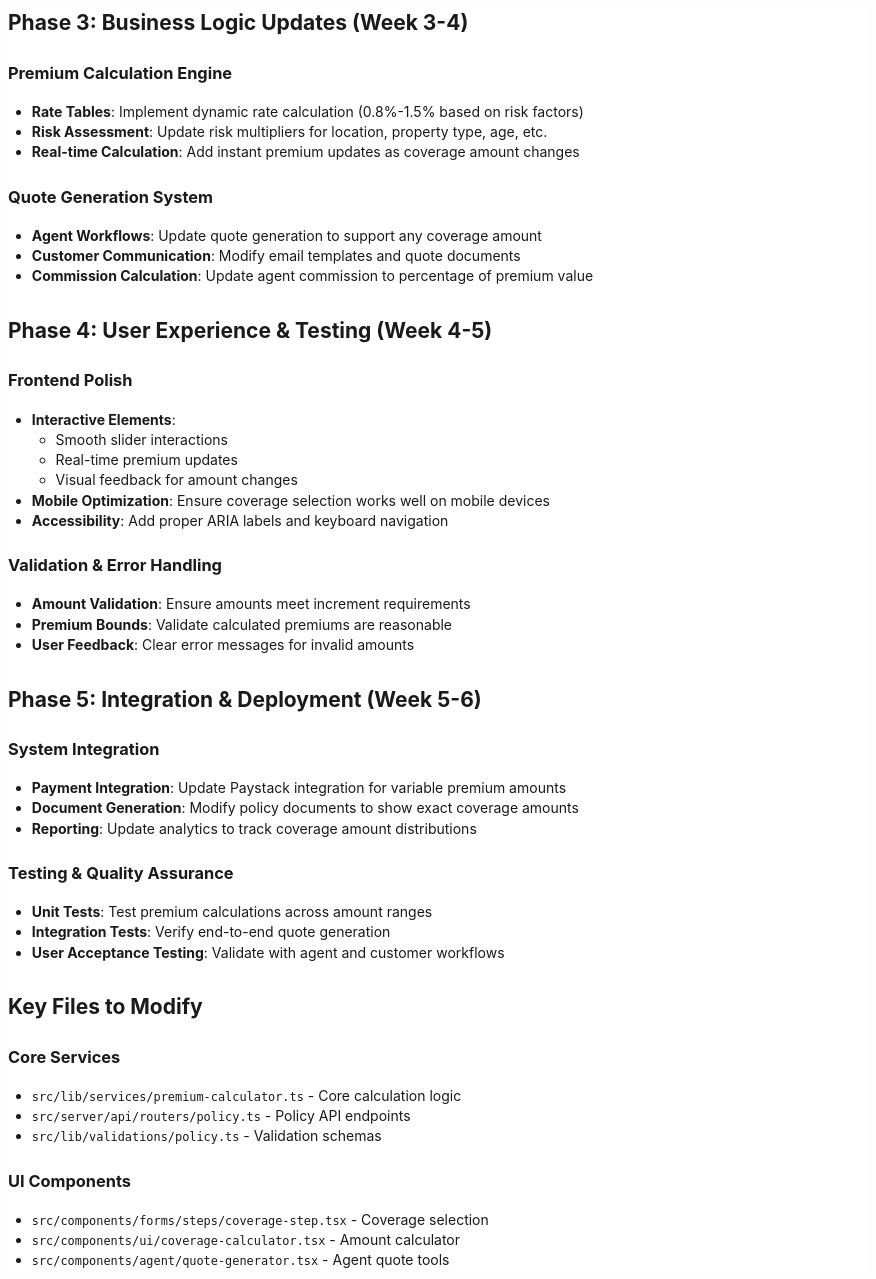 ## Phase 3: Business Logic Updates (Week 3-4)
### Premium Calculation Engine
- **Rate Tables**: Implement dynamic rate calculation (0.8%-1.5% based on risk factors)
- **Risk Assessment**: Update risk multipliers for location, property type, age, etc.
- **Real-time Calculation**: Add instant premium updates as coverage amount changes

### Quote Generation System
- **Agent Workflows**: Update quote generation to support any coverage amount
- **Customer Communication**: Modify email templates and quote documents
- **Commission Calculation**: Update agent commission to percentage of premium value

## Phase 4: User Experience & Testing (Week 4-5)
### Frontend Polish
- **Interactive Elements**:
  - Smooth slider interactions
  - Real-time premium updates
  - Visual feedback for amount changes
- **Mobile Optimization**: Ensure coverage selection works well on mobile devices
- **Accessibility**: Add proper ARIA labels and keyboard navigation

### Validation & Error Handling
- **Amount Validation**: Ensure amounts meet increment requirements
- **Premium Bounds**: Validate calculated premiums are reasonable
- **User Feedback**: Clear error messages for invalid amounts

## Phase 5: Integration & Deployment (Week 5-6)
### System Integration
- **Payment Integration**: Update Paystack integration for variable premium amounts
- **Document Generation**: Modify policy documents to show exact coverage amounts
- **Reporting**: Update analytics to track coverage amount distributions

### Testing & Quality Assurance
- **Unit Tests**: Test premium calculations across amount ranges
- **Integration Tests**: Verify end-to-end quote generation
- **User Acceptance Testing**: Validate with agent and customer workflows

## Key Files to Modify

### Core Services
- `src/lib/services/premium-calculator.ts` - Core calculation logic
- `src/server/api/routers/policy.ts` - Policy API endpoints
- `src/lib/validations/policy.ts` - Validation schemas

### UI Components
- `src/components/forms/steps/coverage-step.tsx` - Coverage selection
- `src/components/ui/coverage-calculator.tsx` - Amount calculator
- `src/components/agent/quote-generator.tsx` - Agent quote tools
